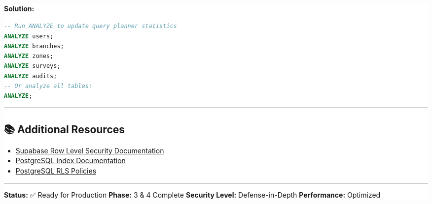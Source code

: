 **Solution:**
```sql
-- Run ANALYZE to update query planner statistics
ANALYZE users;
ANALYZE branches;
ANALYZE zones;
ANALYZE surveys;
ANALYZE audits;
-- Or analyze all tables:
ANALYZE;
```

---

## 📚 Additional Resources

- [Supabase Row Level Security Documentation](https://supabase.com/docs/guides/auth/row-level-security)
- [PostgreSQL Index Documentation](https://www.postgresql.org/docs/current/indexes.html)
- [PostgreSQL RLS Policies](https://www.postgresql.org/docs/current/ddl-rowsecurity.html)

---

**Status:** ✅ Ready for Production
**Phase:** 3 & 4 Complete
**Security Level:** Defense-in-Depth
**Performance:** Optimized
